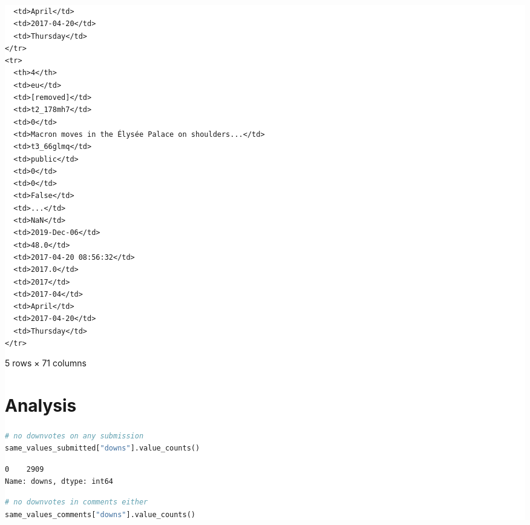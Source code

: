       <td>April</td>
      <td>2017-04-20</td>
      <td>Thursday</td>
    </tr>
    <tr>
      <th>4</th>
      <td>eu</td>
      <td>[removed]</td>
      <td>t2_178mh7</td>
      <td>0</td>
      <td>Macron moves in the Élysée Palace on shoulders...</td>
      <td>t3_66glmq</td>
      <td>public</td>
      <td>0</td>
      <td>0</td>
      <td>False</td>
      <td>...</td>
      <td>NaN</td>
      <td>2019-Dec-06</td>
      <td>48.0</td>
      <td>2017-04-20 08:56:32</td>
      <td>2017.0</td>
      <td>2017</td>
      <td>2017-04</td>
      <td>April</td>
      <td>2017-04-20</td>
      <td>Thursday</td>
    </tr>
  </tbody>
</table>
<p>5 rows × 71 columns</p>
</div>



# Analysis


```python
# no downvotes on any submission
same_values_submitted["downs"].value_counts()
```




    0    2909
    Name: downs, dtype: int64




```python
# no downvotes in comments either
same_values_comments["downs"].value_counts()
```
